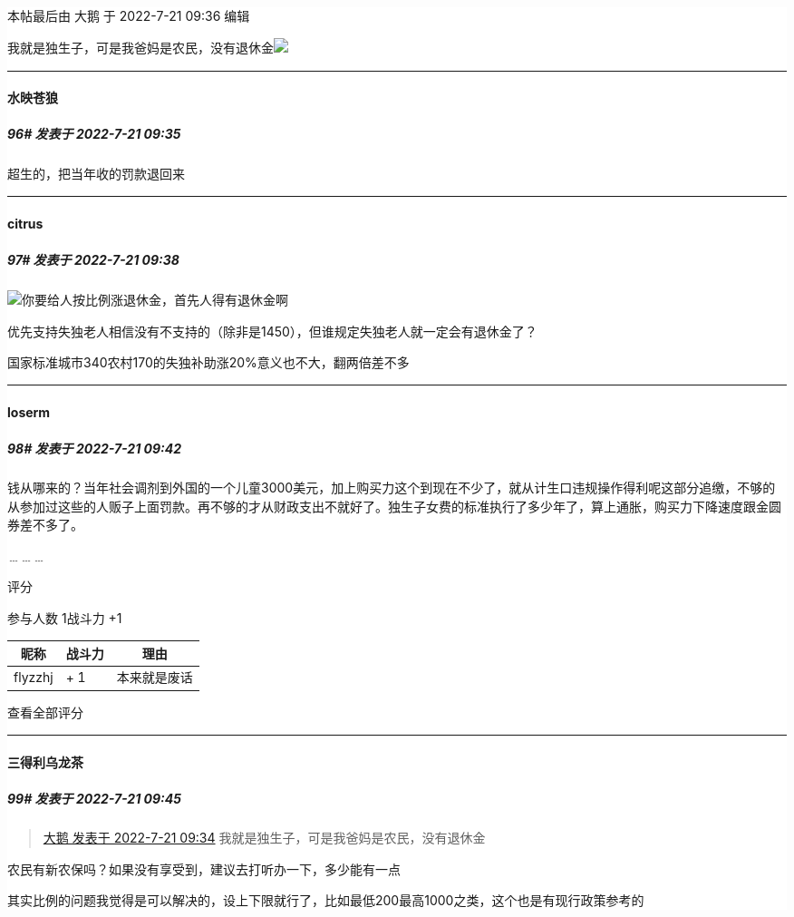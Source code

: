  本帖最后由 大鹅 于 2022-7-21 09:36 编辑 

我就是独生子，可是我爸妈是农民，没有退休金<img src="https://static.saraba1st.com/image/smiley/face2017/001.png" referrerpolicy="no-referrer">

*****

####  水映苍狼  
##### 96#       发表于 2022-7-21 09:35

超生的，把当年收的罚款退回来

*****

####  citrus  
##### 97#       发表于 2022-7-21 09:38

<img src="https://static.saraba1st.com/image/smiley/face2017/001.png" referrerpolicy="no-referrer">你要给人按比例涨退休金，首先人得有退休金啊

优先支持失独老人相信没有不支持的（除非是1450），但谁规定失独老人就一定会有退休金了？

国家标准城市340农村170的失独补助涨20%意义也不大，翻两倍差不多



*****

####  loserm  
##### 98#       发表于 2022-7-21 09:42

钱从哪来的？当年社会调剂到外国的一个儿童3000美元，加上购买力这个到现在不少了，就从计生口违规操作得利呢这部分追缴，不够的从参加过这些的人贩子上面罚款。再不够的才从财政支出不就好了。独生子女费的标准执行了多少年了，算上通胀，购买力下降速度跟金圆券差不多了。

﹍﹍﹍

评分

 参与人数 1战斗力 +1

|昵称|战斗力|理由|
|----|---|---|
| flyzzhj| + 1|本来就是废话|

查看全部评分

*****

####  三得利乌龙茶  
##### 99#       发表于 2022-7-21 09:45

<blockquote><a href="httphttps://bbs.saraba1st.com/2b/forum.php?mod=redirect&amp;goto=findpost&amp;pid=56730756&amp;ptid=2082271" target="_blank">大鹅 发表于 2022-7-21 09:34</a>
我就是独生子，可是我爸妈是农民，没有退休金</blockquote>
农民有新农保吗？如果没有享受到，建议去打听办一下，多少能有一点

其实比例的问题我觉得是可以解决的，设上下限就行了，比如最低200最高1000之类，这个也是有现行政策参考的
